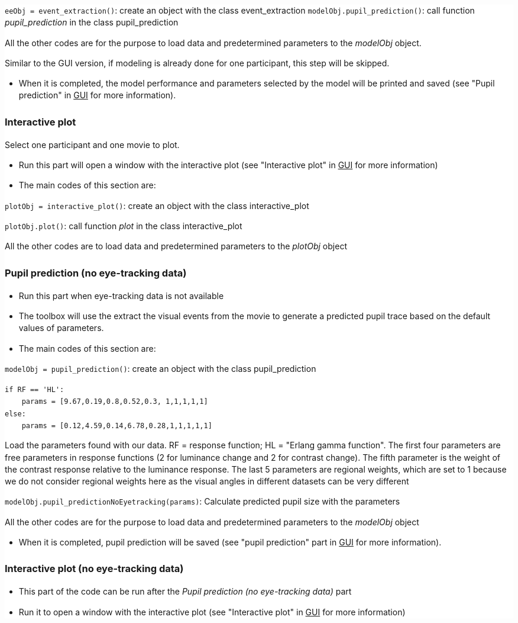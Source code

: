 ```eeObj = event_extraction()```: create an object with the class event_extraction
```modelObj.pupil_prediction()```: call function *pupil_prediction* in the class pupil_prediction

All the other codes are for the purpose to load data and predetermined parameters to the *modelObj* object.

Similar to the GUI version, if modeling is already done for one participant, this step will be skipped.

- When it is completed, the model performance and parameters selected by the model will be printed and saved (see "Pupil prediction" in [GUI](#gui) for more information).

### Interactive plot

Select one participant and one movie to plot.

- Run this part will open a window with the interactive plot (see "Interactive plot" in [GUI](#gui) for more information)

- The main codes of this section are:
  
```plotObj = interactive_plot()```: create an object with the class interactive_plot

```plotObj.plot()```: call function *plot* in the class interactive_plot

All the other codes are to load data and predetermined parameters to the *plotObj* object


### Pupil prediction (no eye-tracking data)
- Run this part when eye-tracking data is not available

- The toolbox will use the extract the visual events from the movie to generate a predicted pupil trace based on the default values of parameters.

- The main codes of this section are:
  
```modelObj = pupil_prediction()```: create an object with the class pupil_prediction

```
if RF == 'HL':
    params = [9.67,0.19,0.8,0.52,0.3, 1,1,1,1,1] 
else:
    params = [0.12,4.59,0.14,6.78,0.28,1,1,1,1,1]
```
Load the parameters found with our data. RF = response function; HL = "Erlang gamma function". The first four parameters are free parameters in response functions (2 for luminance change and 2 for contrast change). The fifth parameter is the weight of the contrast response relative to the luminance response. The last 5 parameters are regional weights, which are set to 1 because we do not consider regional weights here as the visual angles in different datasets can be very different

```modelObj.pupil_predictionNoEyetracking(params)```: Calculate predicted pupil size with the parameters 

All the other codes are for the purpose to load data and predetermined parameters to the *modelObj* object

- When it is completed, pupil prediction will be saved (see "pupil prediction" part in [GUI](#gui) for more information).
  
### Interactive plot (no eye-tracking data)

- This part of the code can be run after the *Pupil prediction (no eye-tracking data)* part

- Run it to open a window with the interactive plot (see "Interactive plot" in [GUI](#gui) for more information)

```